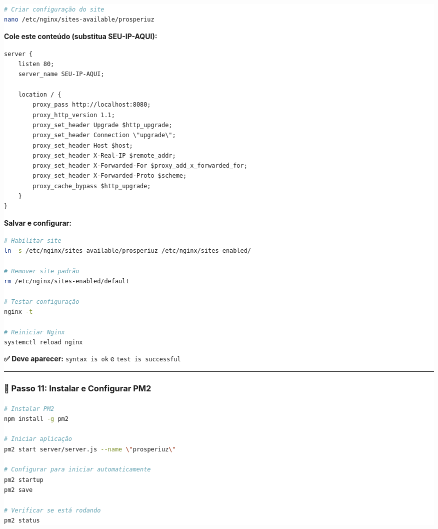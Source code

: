 ```bash
# Criar configuração do site
nano /etc/nginx/sites-available/prosperiuz
```

**Cole este conteúdo (substitua SEU-IP-AQUI):**
```nginx
server {
    listen 80;
    server_name SEU-IP-AQUI;

    location / {
        proxy_pass http://localhost:8080;
        proxy_http_version 1.1;
        proxy_set_header Upgrade $http_upgrade;
        proxy_set_header Connection \"upgrade\";
        proxy_set_header Host $host;
        proxy_set_header X-Real-IP $remote_addr;
        proxy_set_header X-Forwarded-For $proxy_add_x_forwarded_for;
        proxy_set_header X-Forwarded-Proto $scheme;
        proxy_cache_bypass $http_upgrade;
    }
}
```

**Salvar e configurar:**
```bash
# Habilitar site
ln -s /etc/nginx/sites-available/prosperiuz /etc/nginx/sites-enabled/

# Remover site padrão
rm /etc/nginx/sites-enabled/default

# Testar configuração
nginx -t

# Reiniciar Nginx
systemctl reload nginx
```

**✅ Deve aparecer:** `syntax is ok` e `test is successful`

---

### 🚀 Passo 11: Instalar e Configurar PM2

```bash
# Instalar PM2
npm install -g pm2

# Iniciar aplicação
pm2 start server/server.js --name \"prosperiuz\"

# Configurar para iniciar automaticamente
pm2 startup
pm2 save

# Verificar se está rodando
pm2 status
```
